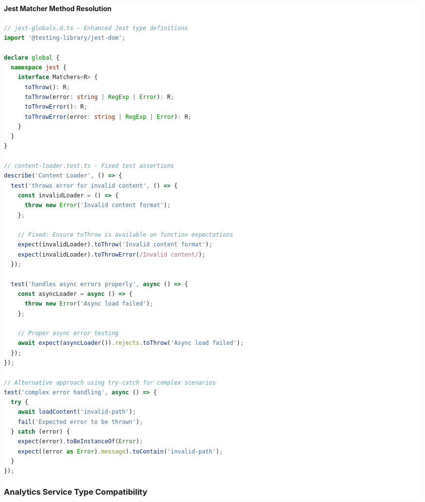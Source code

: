 #### Jest Matcher Method Resolution

```typescript
// jest-globals.d.ts - Enhanced Jest type definitions
import '@testing-library/jest-dom';

declare global {
  namespace jest {
    interface Matchers<R> {
      toThrow(): R;
      toThrow(error: string | RegExp | Error): R;
      toThrowError(): R;
      toThrowError(error: string | RegExp | Error): R;
    }
  }
}

// content-loader.test.ts - Fixed test assertions
describe('Content Loader', () => {
  test('throws error for invalid content', () => {
    const invalidLoader = () => {
      throw new Error('Invalid content format');
    };
    
    // Fixed: Ensure toThrow is available on function expectations
    expect(invalidLoader).toThrow('Invalid content format');
    expect(invalidLoader).toThrowError(/Invalid content/);
  });
  
  test('handles async errors properly', async () => {
    const asyncLoader = async () => {
      throw new Error('Async load failed');
    };
    
    // Proper async error testing
    await expect(asyncLoader()).rejects.toThrow('Async load failed');
  });
});

// Alternative approach using try-catch for complex scenarios
test('complex error handling', async () => {
  try {
    await loadContent('invalid-path');
    fail('Expected error to be thrown');
  } catch (error) {
    expect(error).toBeInstanceOf(Error);
    expect((error as Error).message).toContain('invalid-path');
  }
});
```

### Analytics Service Type Compatibility
